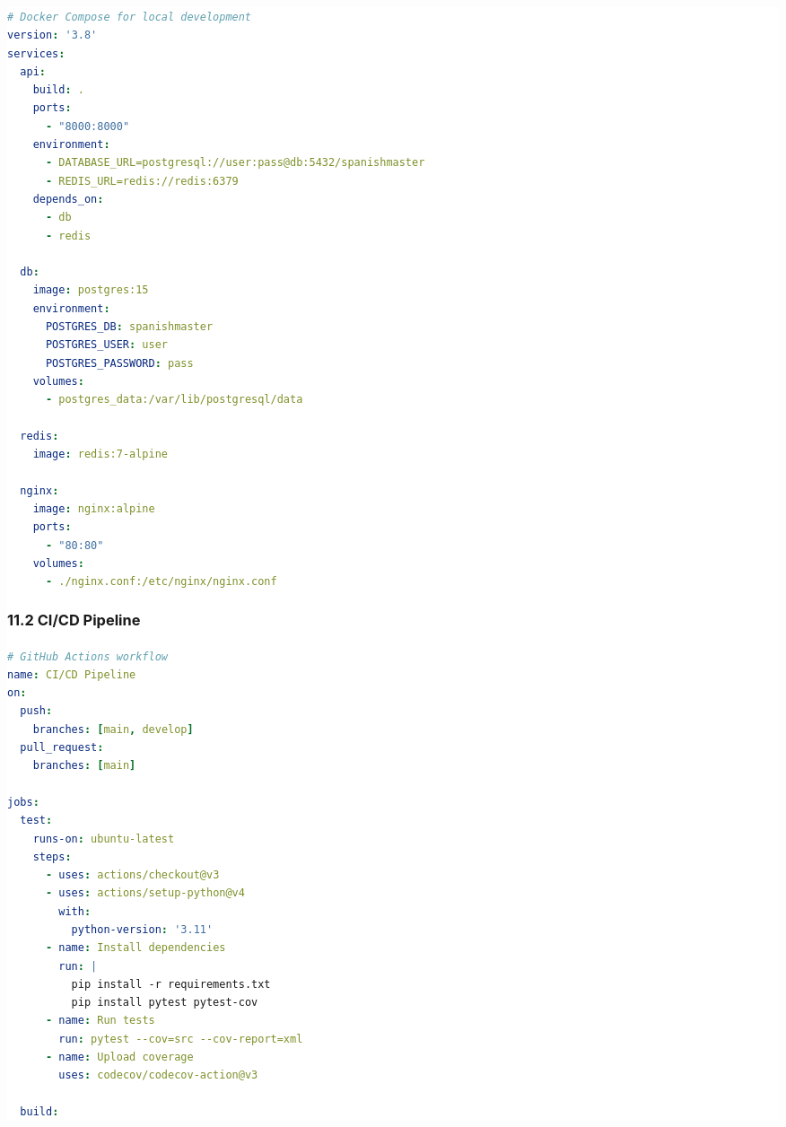 ```yaml
# Docker Compose for local development
version: '3.8'
services:
  api:
    build: .
    ports:
      - "8000:8000"
    environment:
      - DATABASE_URL=postgresql://user:pass@db:5432/spanishmaster
      - REDIS_URL=redis://redis:6379
    depends_on:
      - db
      - redis
      
  db:
    image: postgres:15
    environment:
      POSTGRES_DB: spanishmaster
      POSTGRES_USER: user
      POSTGRES_PASSWORD: pass
    volumes:
      - postgres_data:/var/lib/postgresql/data
      
  redis:
    image: redis:7-alpine
    
  nginx:
    image: nginx:alpine
    ports:
      - "80:80"
    volumes:
      - ./nginx.conf:/etc/nginx/nginx.conf
```

### 11.2 CI/CD Pipeline

```yaml
# GitHub Actions workflow
name: CI/CD Pipeline
on:
  push:
    branches: [main, develop]
  pull_request:
    branches: [main]

jobs:
  test:
    runs-on: ubuntu-latest
    steps:
      - uses: actions/checkout@v3
      - uses: actions/setup-python@v4
        with:
          python-version: '3.11'
      - name: Install dependencies
        run: |
          pip install -r requirements.txt
          pip install pytest pytest-cov
      - name: Run tests
        run: pytest --cov=src --cov-report=xml
      - name: Upload coverage
        uses: codecov/codecov-action@v3
        
  build:
```